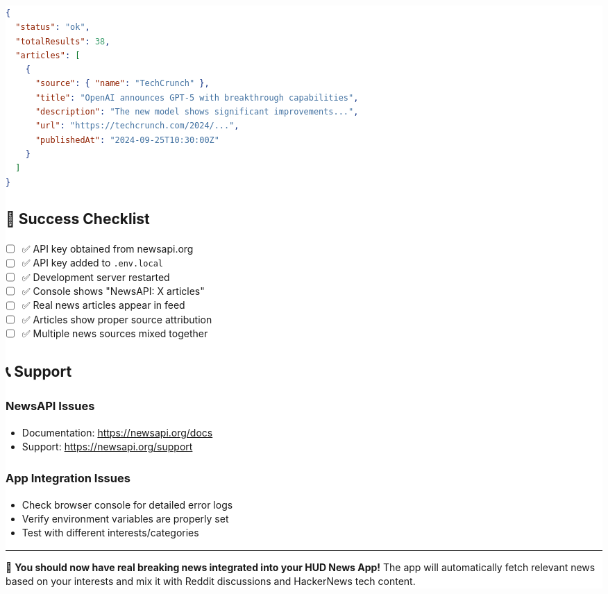 ```json
{
  "status": "ok",
  "totalResults": 38,
  "articles": [
    {
      "source": { "name": "TechCrunch" },
      "title": "OpenAI announces GPT-5 with breakthrough capabilities",
      "description": "The new model shows significant improvements...",
      "url": "https://techcrunch.com/2024/...",
      "publishedAt": "2024-09-25T10:30:00Z"
    }
  ]
}
```

## 🎉 Success Checklist

- [ ] ✅ API key obtained from newsapi.org
- [ ] ✅ API key added to `.env.local`
- [ ] ✅ Development server restarted
- [ ] ✅ Console shows "NewsAPI: X articles"
- [ ] ✅ Real news articles appear in feed
- [ ] ✅ Articles show proper source attribution
- [ ] ✅ Multiple news sources mixed together

## 📞 Support

### NewsAPI Issues
- Documentation: https://newsapi.org/docs
- Support: https://newsapi.org/support

### App Integration Issues
- Check browser console for detailed error logs
- Verify environment variables are properly set
- Test with different interests/categories

---

🎯 **You should now have real breaking news integrated into your HUD News App!** The app will automatically fetch relevant news based on your interests and mix it with Reddit discussions and HackerNews tech content.
